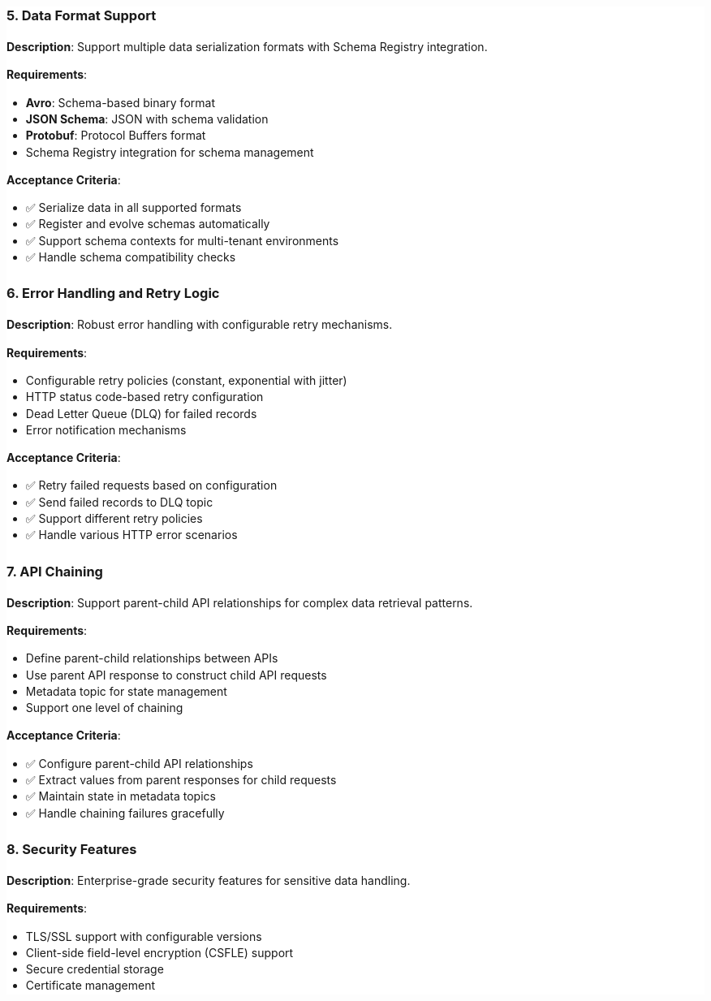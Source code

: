 ### 5. Data Format Support
**Description**: Support multiple data serialization formats with Schema Registry integration.

**Requirements**:
- **Avro**: Schema-based binary format
- **JSON Schema**: JSON with schema validation
- **Protobuf**: Protocol Buffers format
- Schema Registry integration for schema management

**Acceptance Criteria**:
- ✅ Serialize data in all supported formats
- ✅ Register and evolve schemas automatically
- ✅ Support schema contexts for multi-tenant environments
- ✅ Handle schema compatibility checks

### 6. Error Handling and Retry Logic
**Description**: Robust error handling with configurable retry mechanisms.

**Requirements**:
- Configurable retry policies (constant, exponential with jitter)
- HTTP status code-based retry configuration
- Dead Letter Queue (DLQ) for failed records
- Error notification mechanisms

**Acceptance Criteria**:
- ✅ Retry failed requests based on configuration
- ✅ Send failed records to DLQ topic
- ✅ Support different retry policies
- ✅ Handle various HTTP error scenarios

### 7. API Chaining
**Description**: Support parent-child API relationships for complex data retrieval patterns.

**Requirements**:
- Define parent-child relationships between APIs
- Use parent API response to construct child API requests
- Metadata topic for state management
- Support one level of chaining

**Acceptance Criteria**:
- ✅ Configure parent-child API relationships
- ✅ Extract values from parent responses for child requests
- ✅ Maintain state in metadata topics
- ✅ Handle chaining failures gracefully

### 8. Security Features
**Description**: Enterprise-grade security features for sensitive data handling.

**Requirements**:
- TLS/SSL support with configurable versions
- Client-side field-level encryption (CSFLE) support
- Secure credential storage
- Certificate management
